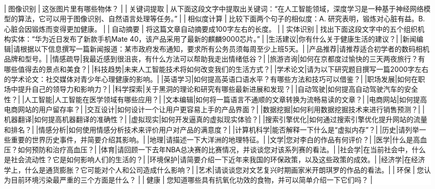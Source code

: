 | 图像识别         | 这张图片里有哪些物体？                                                                                                     |
| 关键词提取       | 从下面这段文字中提取出关键词：“在人工智能领域，深度学习是一种基于神经网络模型的算法，它可以用于图像识别、自然语言处理等任务。”                             |
| 相似度计算       | 比较下面两个句子的相似度：A. 研究表明，锻炼对心脏有益。B. 心脏会因锻炼而变得更加健康。                                             |
| 自动摘要         | 将这篇文章自动摘要成100字左右的长度。                                                                                       |
| 实体识别         | 找出下面这段文字中的五个组织机构实体：“华为近日发布了新款手机Mate 40，该产品采用了最新的麒麟9000芯片。”                    |
|生活建议|你有什么关于健康生活的建议？|
|新闻编辑|请根据以下信息撰写一篇新闻报道：某市政府发布通知，要求所有公务员须每周至少上班5天。|
|产品推荐|请推荐适合初学者的数码相机品牌和型号。|
|情感疏导|我最近感到很沮丧，有什么方法可以帮助我走出情绪低谷？|
|旅游咨询|如何在京都度过愉快的三天两夜旅行？有哪些值得去的景点和美食？|
|科技趋势|未来人工智能技术将如何改变我们的生活方式？|
|学术论文|请为以下研究题目撰写一篇2000字左右的学术论文：社交媒体对青少年心理健康的影响。|
|英语学习|如何提高英语口语水平？有哪些方法和技巧可以借鉴？|
|职场发展|如何在职场中提升自己的领导力和影响力？|
|科学探索|关于黑洞的理论和研究有哪些最新进展和发现？|
|自动驾驶|如何提高自动驾驶汽车的安全性？|
|人工智能|人工智能在医学领域有哪些应用？|
|文本编辑|如何将一篇语言不通顺的文章转换为流畅易读的文章？|
|电商网站|如何提高电商网站的用户留存率？|
|交互设计|如何设计一个让用户更容易上手的产品界面？|
|数据挖掘|如何利用数据挖掘技术来进行销售预测？|
|机器翻译|如何提高机器翻译的准确性？|
|虚拟现实|如何开发逼真的虚拟现实体验？|
|搜索引擎优化|如何通过搜索引擎优化提升网站的流量和排名？|
|情感分析|如何使用情感分析技术来评价用户对产品的满意度？|
|计算机科学|能否解释一下什么是“虚拟内存”？|
|历史|请列举一些重要的世界历史事件，并简要介绍其影响。|
|地理|请描述一下大洋洲的地理特征。|
|文学|您对李白的作品有何评价？|
|医学|什么是高血压？如何预防和治疗高血压？|
|体育|请回顾一下去年NBA总决赛的比赛情况，并谈谈您对该系列赛的看法。|
|社会学|在当前社会中，什么是社会流动性？它是如何影响人们的生活的？|
|环境保护|请简要介绍一下近年来我国的环保政策，以及这些政策的成效。|
|经济学|在经济学上，什么是通货膨胀？它可能对个人和公司造成什么影响？|
|艺术|请谈谈您对文艺复兴时期画家米开朗琪罗的作品的看法。|
| 环保     | 您认为目前环境污染最严重的三个方面是什么？                                                   |
| 健康     | 您知道哪些具有抗氧化功效的食物，并可以简单介绍一下它们吗？                                           |